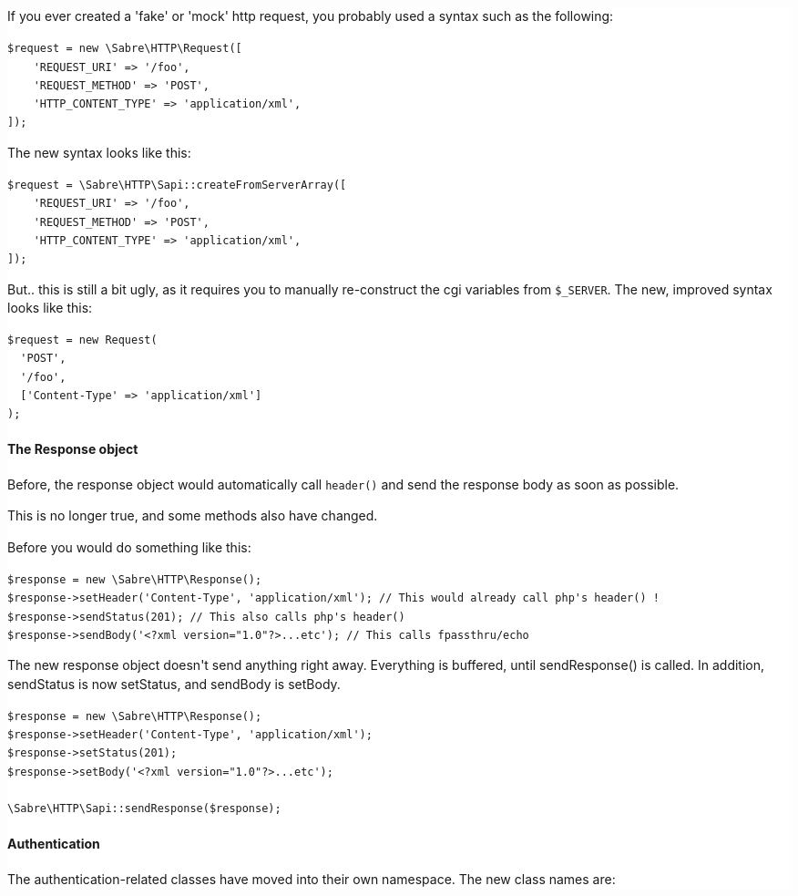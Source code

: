 If you ever created a 'fake' or 'mock' http request, you probably used a syntax
such as the following:

    $request = new \Sabre\HTTP\Request([
        'REQUEST_URI' => '/foo',
        'REQUEST_METHOD' => 'POST',
        'HTTP_CONTENT_TYPE' => 'application/xml',
    ]);

The new syntax looks like this:

    $request = \Sabre\HTTP\Sapi::createFromServerArray([
        'REQUEST_URI' => '/foo',
        'REQUEST_METHOD' => 'POST',
        'HTTP_CONTENT_TYPE' => 'application/xml',
    ]);

But.. this is still a bit ugly, as it requires you to manually re-construct
the cgi variables from `$_SERVER`. The new, improved syntax looks like this:

    $request = new Request(
      'POST',
      '/foo',
      ['Content-Type' => 'application/xml']
    );

#### The Response object

Before, the response object would automatically call `header()` and send the
response body as soon as possible.

This is no longer true, and some methods also have changed.

Before you would do something like this:

    $response = new \Sabre\HTTP\Response();
    $response->setHeader('Content-Type', 'application/xml'); // This would already call php's header() !
    $response->sendStatus(201); // This also calls php's header()
    $response->sendBody('<?xml version="1.0"?>...etc'); // This calls fpassthru/echo

The new response object doesn't send anything right away. Everything is
buffered, until sendResponse() is called. In addition, sendStatus is now setStatus,
and sendBody is setBody.

    $response = new \Sabre\HTTP\Response();
    $response->setHeader('Content-Type', 'application/xml');
    $response->setStatus(201);
    $response->setBody('<?xml version="1.0"?>...etc');

    \Sabre\HTTP\Sapi::sendResponse($response);

#### Authentication

The authentication-related classes have moved into their own namespace.
The new class names are:


[1]: https://tools.ietf.org/html/rfc6578
[2]: /vobject/
[3]: /http/
[4]: /event/
[5]: https://github.com/sabre-io/dav/blob/master/ChangeLog.md
[6]: https://github.com/sabre-io/vobject/blob/3.2.2/ChangeLog
[7]: https://github.com/sabre-io/event/blob/1.0.0/ChangeLog
[8]: https://github.com/sabre-io/http/blob/2.0.3/ChangeLog
[9]: https://github.com/sabre-io/vobject/blob/master/doc/MigratingFrom2to3.md
[10]: https://www.php-fig.org/psr/psr-0/
[11]: https://www.php-fig.org/psr/psr-4/
[12]: /blog/2014/sabredav-2-release/